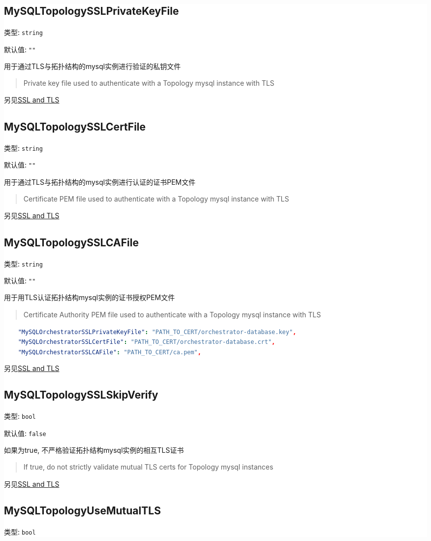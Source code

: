 ## MySQLTopologySSLPrivateKeyFile
类型: `string`

默认值: `""`

用于通过TLS与拓扑结构的mysql实例进行验证的私钥文件

> Private key file used to authenticate with a Topology mysql instance with TLS

另见[SSL and TLS](https://github.com/Fanduzi/orchestrator-chn-doc/blob/master/Various/SSL%20and%20TLS.md)

## MySQLTopologySSLCertFile
类型: `string`

默认值: `""`

用于通过TLS与拓扑结构的mysql实例进行认证的证书PEM文件

> Certificate PEM file used to authenticate with a Topology mysql instance with TLS

另见[SSL and TLS](https://github.com/Fanduzi/orchestrator-chn-doc/blob/master/Various/SSL%20and%20TLS.md)

## MySQLTopologySSLCAFile
类型: `string`

默认值: `""`

用于用TLS认证拓扑结构mysql实例的证书授权PEM文件

> Certificate Authority PEM file used to authenticate with a Topology mysql instance with TLS

```yaml
    "MySQLOrchestratorSSLPrivateKeyFile": "PATH_TO_CERT/orchestrator-database.key",
    "MySQLOrchestratorSSLCertFile": "PATH_TO_CERT/orchestrator-database.crt",
    "MySQLOrchestratorSSLCAFile": "PATH_TO_CERT/ca.pem",
```
另见[SSL and TLS](https://github.com/Fanduzi/orchestrator-chn-doc/blob/master/Various/SSL%20and%20TLS.md)

## MySQLTopologySSLSkipVerify
类型: `bool`

默认值: `false`

如果为true, 不严格验证拓扑结构mysql实例的相互TLS证书

> If true, do not strictly validate mutual TLS certs for Topology mysql instances

另见[SSL and TLS](https://github.com/Fanduzi/orchestrator-chn-doc/blob/master/Various/SSL%20and%20TLS.md)

## MySQLTopologyUseMutualTLS
类型: `bool`
